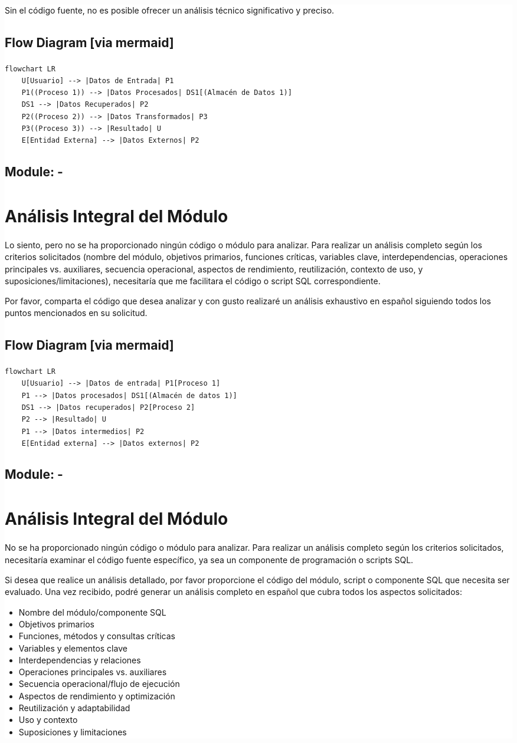 Sin el código fuente, no es posible ofrecer un análisis técnico significativo y preciso.
## Flow Diagram [via mermaid]
```mermaid
flowchart LR
    U[Usuario] --> |Datos de Entrada| P1
    P1((Proceso 1)) --> |Datos Procesados| DS1[(Almacén de Datos 1)]
    DS1 --> |Datos Recuperados| P2
    P2((Proceso 2)) --> |Datos Transformados| P3
    P3((Proceso 3)) --> |Resultado| U
    E[Entidad Externa] --> |Datos Externos| P2
```
## Module: -
# Análisis Integral del Módulo

Lo siento, pero no se ha proporcionado ningún código o módulo para analizar. Para realizar un análisis completo según los criterios solicitados (nombre del módulo, objetivos primarios, funciones críticas, variables clave, interdependencias, operaciones principales vs. auxiliares, secuencia operacional, aspectos de rendimiento, reutilización, contexto de uso, y suposiciones/limitaciones), necesitaría que me facilitara el código o script SQL correspondiente.

Por favor, comparta el código que desea analizar y con gusto realizaré un análisis exhaustivo en español siguiendo todos los puntos mencionados en su solicitud.
## Flow Diagram [via mermaid]
```mermaid
flowchart LR
    U[Usuario] --> |Datos de entrada| P1[Proceso 1]
    P1 --> |Datos procesados| DS1[(Almacén de datos 1)]
    DS1 --> |Datos recuperados| P2[Proceso 2]
    P2 --> |Resultado| U
    P1 --> |Datos intermedios| P2
    E[Entidad externa] --> |Datos externos| P2
```
## Module: -
# Análisis Integral del Módulo

No se ha proporcionado ningún código o módulo para analizar. Para realizar un análisis completo según los criterios solicitados, necesitaría examinar el código fuente específico, ya sea un componente de programación o scripts SQL.

Si desea que realice un análisis detallado, por favor proporcione el código del módulo, script o componente SQL que necesita ser evaluado. Una vez recibido, podré generar un análisis completo en español que cubra todos los aspectos solicitados:

- Nombre del módulo/componente SQL
- Objetivos primarios
- Funciones, métodos y consultas críticas
- Variables y elementos clave
- Interdependencias y relaciones
- Operaciones principales vs. auxiliares
- Secuencia operacional/flujo de ejecución
- Aspectos de rendimiento y optimización
- Reutilización y adaptabilidad
- Uso y contexto
- Suposiciones y limitaciones
